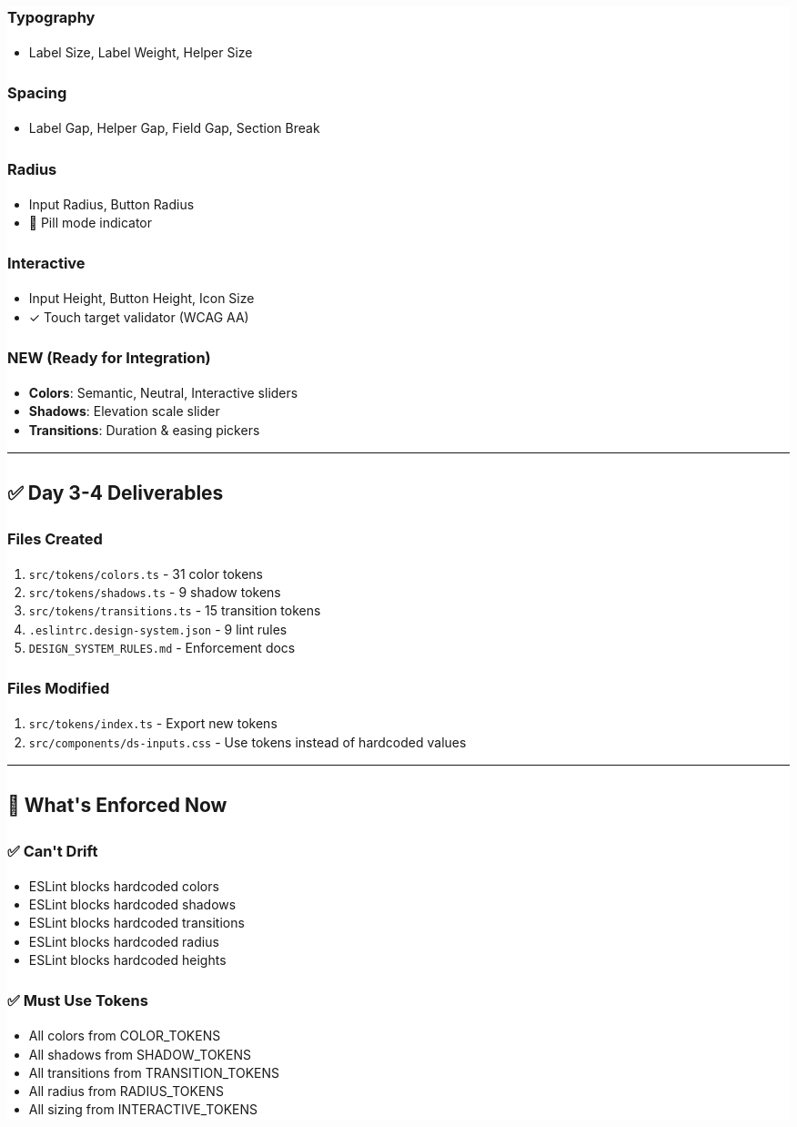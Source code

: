### Typography
- Label Size, Label Weight, Helper Size

### Spacing  
- Label Gap, Helper Gap, Field Gap, Section Break

### Radius
- Input Radius, Button Radius
- 💊 Pill mode indicator

### Interactive
- Input Height, Button Height, Icon Size
- ✓ Touch target validator (WCAG AA)

### NEW (Ready for Integration)
- **Colors**: Semantic, Neutral, Interactive sliders
- **Shadows**: Elevation scale slider
- **Transitions**: Duration & easing pickers

---

## ✅ Day 3-4 Deliverables

### Files Created
1. `src/tokens/colors.ts` - 31 color tokens
2. `src/tokens/shadows.ts` - 9 shadow tokens
3. `src/tokens/transitions.ts` - 15 transition tokens
4. `.eslintrc.design-system.json` - 9 lint rules
5. `DESIGN_SYSTEM_RULES.md` - Enforcement docs

### Files Modified
1. `src/tokens/index.ts` - Export new tokens
2. `src/components/ds-inputs.css` - Use tokens instead of hardcoded values

---

## 🎯 What's Enforced Now

### ✅ Can't Drift
- ESLint blocks hardcoded colors
- ESLint blocks hardcoded shadows  
- ESLint blocks hardcoded transitions
- ESLint blocks hardcoded radius
- ESLint blocks hardcoded heights

### ✅ Must Use Tokens
- All colors from COLOR_TOKENS
- All shadows from SHADOW_TOKENS
- All transitions from TRANSITION_TOKENS
- All radius from RADIUS_TOKENS
- All sizing from INTERACTIVE_TOKENS
